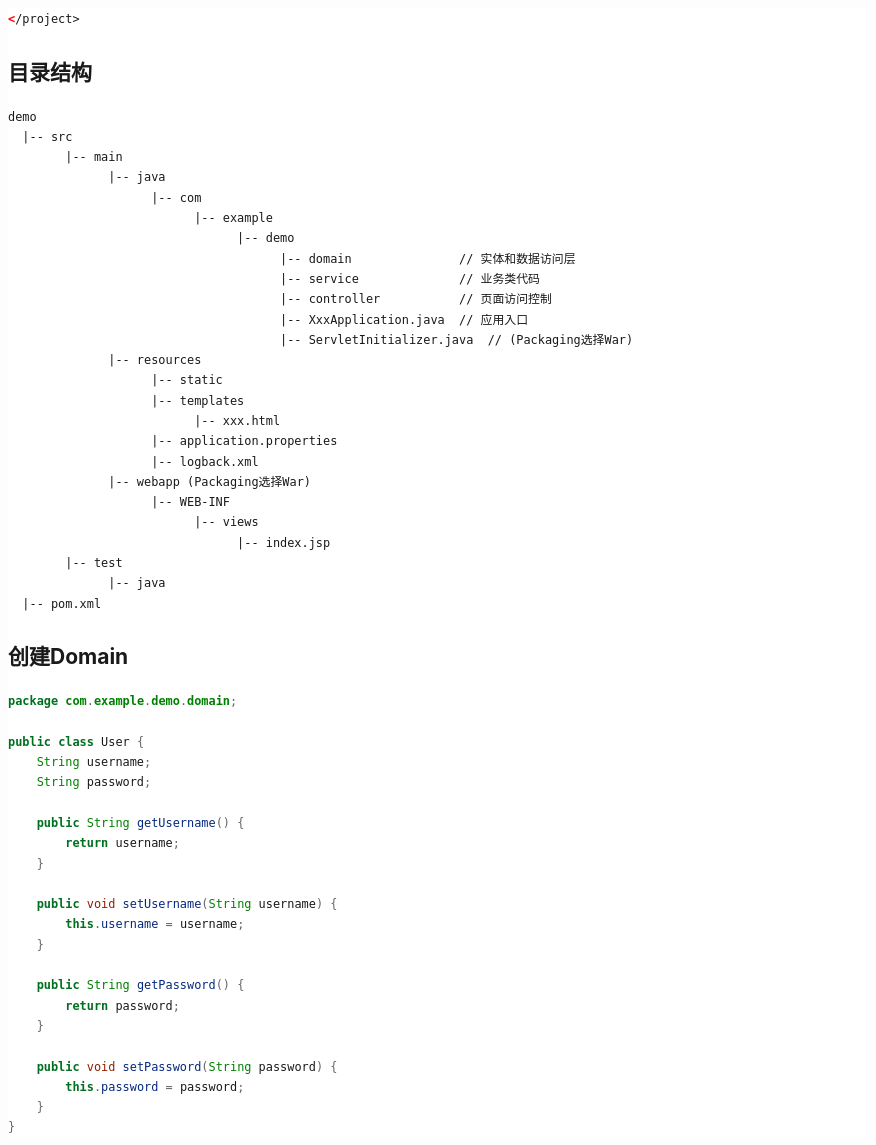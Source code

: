 ```xml hl_lines="23 24"
</project>
```

## 目录结构

```
demo
  |-- src
        |-- main
              |-- java
                    |-- com
                          |-- example
                                |-- demo
                                      |-- domain               // 实体和数据访问层
                                      |-- service              // 业务类代码
                                      |-- controller           // 页面访问控制
                                      |-- XxxApplication.java  // 应用入口
                                      |-- ServletInitializer.java  // (Packaging选择War)
              |-- resources
                    |-- static
                    |-- templates
                          |-- xxx.html
                    |-- application.properties
                    |-- logback.xml
              |-- webapp (Packaging选择War)
                    |-- WEB-INF
                          |-- views
                                |-- index.jsp
        |-- test
              |-- java
  |-- pom.xml
```

## 创建Domain

```java
package com.example.demo.domain;

public class User {
    String username;
    String password;

    public String getUsername() {
        return username;
    }

    public void setUsername(String username) {
        this.username = username;
    }

    public String getPassword() {
        return password;
    }

    public void setPassword(String password) {
        this.password = password;
    }
}
```
